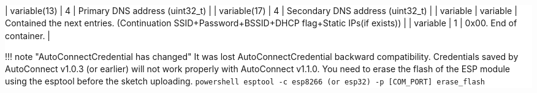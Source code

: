 | variable(13) | 4        | Primary DNS address (uint32_t) |
| variable(17) | 4        | Secondary DNS address (uint32_t) |
| variable     | variable | Contained the next entries. (Continuation SSID+Password+BSSID+DHCP flag+Static IPs(if exists)) |
| variable     | 1        | 0x00. End of container. |

!!! note "AutoConnectCredential has changed"
    It was lost AutoConnectCredential backward compatibility. Credentials saved by AutoConnect v1.0.3 (or earlier) will not work properly with AutoConnect v1.1.0. You need to erase the flash of the ESP module using the esptool before the sketch uploading.
    ```powershell
    esptool -c esp8266 (or esp32) -p [COM_PORT] erase_flash
    ```
